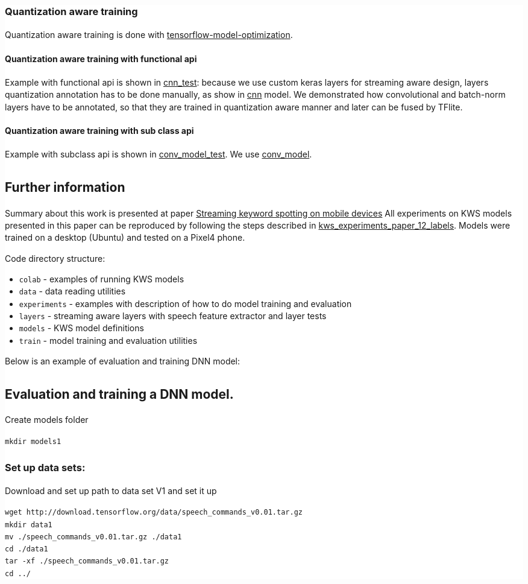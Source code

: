 ### Quantization aware training

Quantization aware training is done with [tensorflow-model-optimization](https://www.tensorflow.org/model_optimization/guide/quantization/training_comprehensive_guide).

#### Quantization aware training with functional api
Example with functional api is shown in [cnn_test](https://github.com/google-research/google-research/blob/master/kws_streaming/models/cnn_test.py): because we use custom keras layers for streaming aware design, layers quantization annotation has to be done manually, as show in [cnn](https://github.com/google-research/google-research/blob/master/kws_streaming/models/cnn.py) model. We demonstrated how convolutional and batch-norm layers have to be annotated, so that they are trained in quantization aware manner and later can be fused by TFlite.

#### Quantization aware training with sub class api
Example with subclass api is shown in [conv_model_test](https://github.com/google-research/google-research/blob/master/kws_streaming/models_sub/conv_model_test.py). We use [conv_model](https://github.com/google-research/google-research/blob/master/kws_streaming/models_sub/conv_model.py).

## Further information
Summary about this work is presented at paper [Streaming keyword spotting on mobile devices](https://arxiv.org/abs/2005.06720)
All experiments on KWS models presented in this paper can be reproduced by
following the steps described in [kws_experiments_paper_12_labels](https://github.com/google-research/google-research/blob/master/kws_streaming/experiments/kws_experiments_paper_12_labels.md).
Models were trained on a desktop (Ubuntu) and tested on a Pixel4 phone.


Code directory structure:

* `colab` - examples of running KWS models
* `data` - data reading utilities
* `experiments` - examples with description of how to do model training and evaluation
* `layers` - streaming aware layers with speech feature extractor and layer tests
* `models` - KWS model definitions
* `train` - model training and evaluation utilities

Below is an example of evaluation and training DNN model:

## Evaluation and training a DNN model.

Create models folder
```shell
mkdir models1
```

### Set up data sets:

Download and set up path to data set V1 and set it up

```shell
wget http://download.tensorflow.org/data/speech_commands_v0.01.tar.gz
mkdir data1
mv ./speech_commands_v0.01.tar.gz ./data1
cd ./data1
tar -xf ./speech_commands_v0.01.tar.gz
cd ../
```
